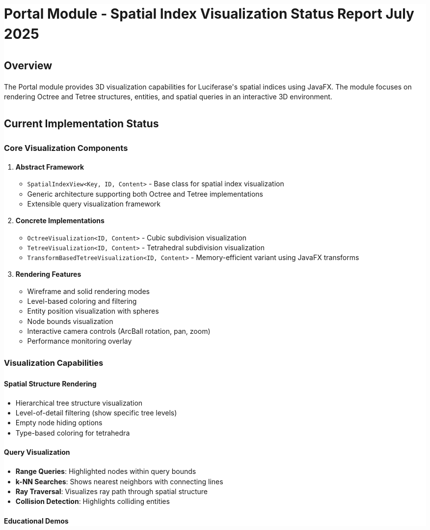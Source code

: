 # Portal Module - Spatial Index Visualization Status Report July 2025

## Overview

The Portal module provides 3D visualization capabilities for Luciferase's spatial indices using JavaFX. The module
focuses on rendering Octree and Tetree structures, entities, and spatial queries in an interactive 3D environment.

## Current Implementation Status

### Core Visualization Components

1. **Abstract Framework**
    - `SpatialIndexView<Key, ID, Content>` - Base class for spatial index visualization
    - Generic architecture supporting both Octree and Tetree implementations
    - Extensible query visualization framework

2. **Concrete Implementations**
    - `OctreeVisualization<ID, Content>` - Cubic subdivision visualization
    - `TetreeVisualization<ID, Content>` - Tetrahedral subdivision visualization
    - `TransformBasedTetreeVisualization<ID, Content>` - Memory-efficient variant using JavaFX transforms

3. **Rendering Features**
    - Wireframe and solid rendering modes
    - Level-based coloring and filtering
    - Entity position visualization with spheres
    - Node bounds visualization
    - Interactive camera controls (ArcBall rotation, pan, zoom)
    - Performance monitoring overlay

### Visualization Capabilities

#### Spatial Structure Rendering

- Hierarchical tree structure visualization
- Level-of-detail filtering (show specific tree levels)
- Empty node hiding options
- Type-based coloring for tetrahedra

#### Query Visualization

- **Range Queries**: Highlighted nodes within query bounds
- **k-NN Searches**: Shows nearest neighbors with connecting lines
- **Ray Traversal**: Visualizes ray path through spatial structure
- **Collision Detection**: Highlights colliding entities

#### Educational Demos
